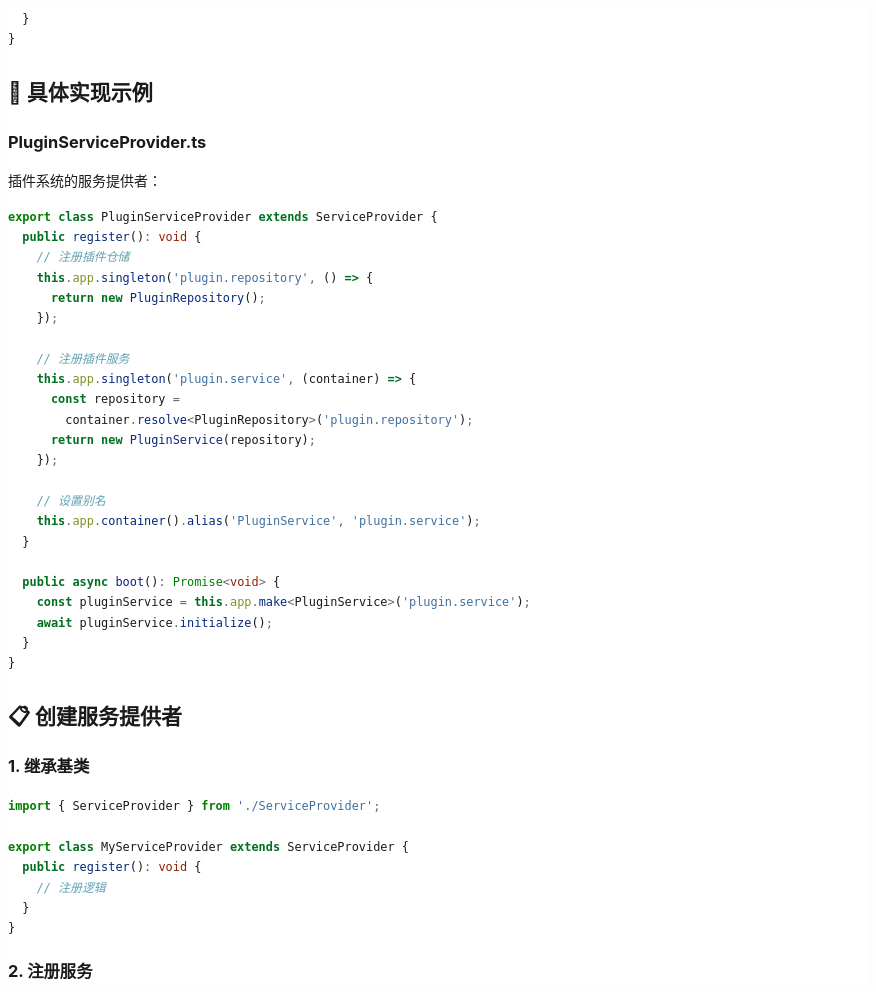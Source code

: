 ```typescript
  }
}
```

## 🔧 具体实现示例

### PluginServiceProvider.ts

插件系统的服务提供者：

```typescript
export class PluginServiceProvider extends ServiceProvider {
  public register(): void {
    // 注册插件仓储
    this.app.singleton('plugin.repository', () => {
      return new PluginRepository();
    });

    // 注册插件服务
    this.app.singleton('plugin.service', (container) => {
      const repository =
        container.resolve<PluginRepository>('plugin.repository');
      return new PluginService(repository);
    });

    // 设置别名
    this.app.container().alias('PluginService', 'plugin.service');
  }

  public async boot(): Promise<void> {
    const pluginService = this.app.make<PluginService>('plugin.service');
    await pluginService.initialize();
  }
}
```

## 📋 创建服务提供者

### 1. 继承基类

```typescript
import { ServiceProvider } from './ServiceProvider';

export class MyServiceProvider extends ServiceProvider {
  public register(): void {
    // 注册逻辑
  }
}
```

### 2. 注册服务
